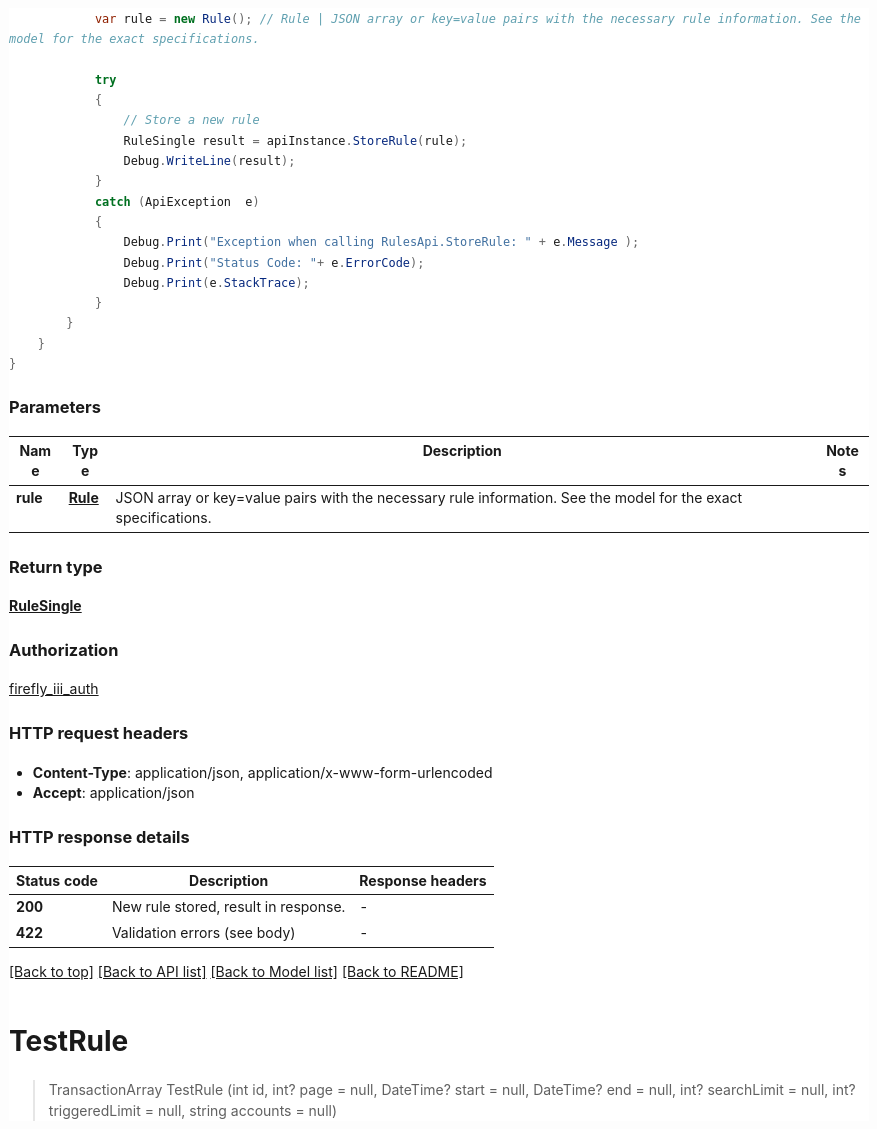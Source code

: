 ```csharp
            var rule = new Rule(); // Rule | JSON array or key=value pairs with the necessary rule information. See the model for the exact specifications.

            try
            {
                // Store a new rule
                RuleSingle result = apiInstance.StoreRule(rule);
                Debug.WriteLine(result);
            }
            catch (ApiException  e)
            {
                Debug.Print("Exception when calling RulesApi.StoreRule: " + e.Message );
                Debug.Print("Status Code: "+ e.ErrorCode);
                Debug.Print(e.StackTrace);
            }
        }
    }
}
```

### Parameters

Name | Type | Description  | Notes
------------- | ------------- | ------------- | -------------
 **rule** | [**Rule**](Rule.md)| JSON array or key&#x3D;value pairs with the necessary rule information. See the model for the exact specifications. | 

### Return type

[**RuleSingle**](RuleSingle.md)

### Authorization

[firefly_iii_auth](../README.md#firefly_iii_auth)

### HTTP request headers

 - **Content-Type**: application/json, application/x-www-form-urlencoded
 - **Accept**: application/json

### HTTP response details
| Status code | Description | Response headers |
|-------------|-------------|------------------|
| **200** | New rule stored, result in response. |  -  |
| **422** | Validation errors (see body) |  -  |

[[Back to top]](#) [[Back to API list]](../README.md#documentation-for-api-endpoints) [[Back to Model list]](../README.md#documentation-for-models) [[Back to README]](../README.md)

<a name="testrule"></a>
# **TestRule**
> TransactionArray TestRule (int id, int? page = null, DateTime? start = null, DateTime? end = null, int? searchLimit = null, int? triggeredLimit = null, string accounts = null)
